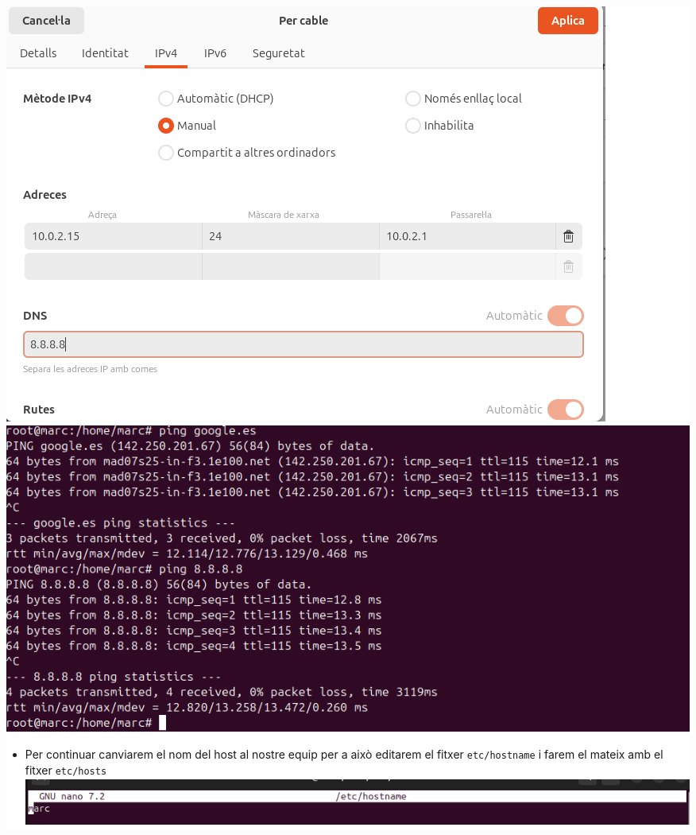 ![LDAP2](LDAP2.png)
![LDAP3](LDAP3.png)

- Per continuar canviarem el nom del host al nostre equip per a això editarem el fitxer ```etc/hostname``` i farem el mateix amb el fitxer ```etc/hosts```
![LDAP4](LDAP4.png)